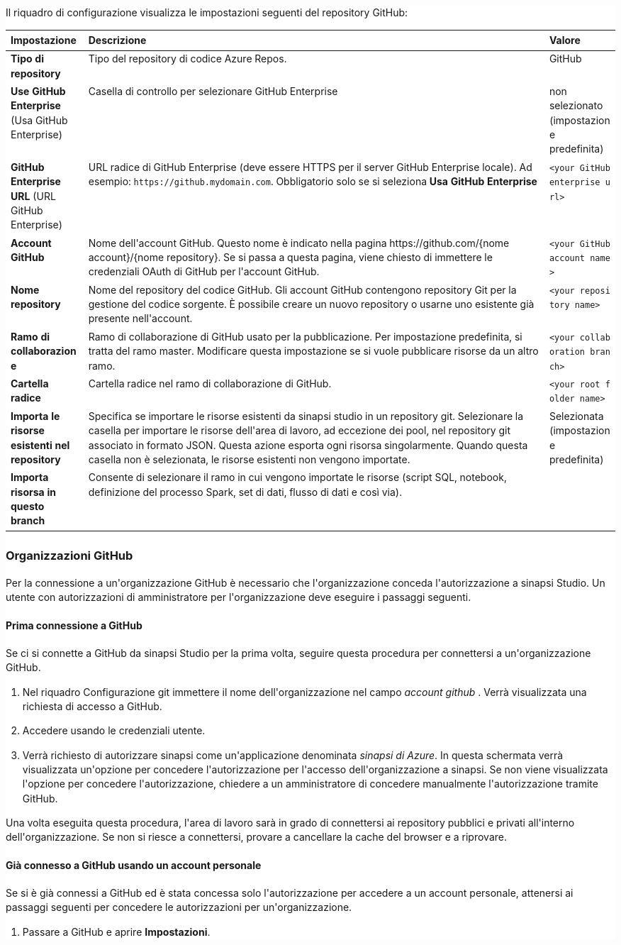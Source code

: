 Il riquadro di configurazione visualizza le impostazioni seguenti del repository GitHub:

| **Impostazione** | **Descrizione**  | **Valore**  |
|:--- |:--- |:--- |
| **Tipo di repository** | Tipo del repository di codice Azure Repos. | GitHub |
| **Use GitHub Enterprise** (Usa GitHub Enterprise) | Casella di controllo per selezionare GitHub Enterprise | non selezionato (impostazione predefinita) |
| **GitHub Enterprise URL** (URL GitHub Enterprise) | URL radice di GitHub Enterprise (deve essere HTTPS per il server GitHub Enterprise locale). Ad esempio: `https://github.mydomain.com`. Obbligatorio solo se si seleziona **Usa GitHub Enterprise** | `<your GitHub enterprise url>` |                                                           
| **Account GitHub** | Nome dell'account GitHub. Questo nome è indicato nella pagina https:\//github.com/{nome account}/{nome repository}. Se si passa a questa pagina, viene chiesto di immettere le credenziali OAuth di GitHub per l'account GitHub. | `<your GitHub account name>` |
| **Nome repository**  | Nome del repository del codice GitHub. Gli account GitHub contengono repository Git per la gestione del codice sorgente. È possibile creare un nuovo repository o usarne uno esistente già presente nell'account. | `<your repository name>` |
| **Ramo di collaborazione** | Ramo di collaborazione di GitHub usato per la pubblicazione. Per impostazione predefinita, si tratta del ramo master. Modificare questa impostazione se si vuole pubblicare risorse da un altro ramo. | `<your collaboration branch>` |
| **Cartella radice** | Cartella radice nel ramo di collaborazione di GitHub. |`<your root folder name>` |
| **Importa le risorse esistenti nel repository** | Specifica se importare le risorse esistenti da sinapsi studio in un repository git. Selezionare la casella per importare le risorse dell'area di lavoro, ad eccezione dei pool, nel repository git associato in formato JSON. Questa azione esporta ogni risorsa singolarmente. Quando questa casella non è selezionata, le risorse esistenti non vengono importate. | Selezionata (impostazione predefinita) |
| **Importa risorsa in questo branch** | Consente di selezionare il ramo in cui vengono importate le risorse (script SQL, notebook, definizione del processo Spark, set di dati, flusso di dati e così via). 

### <a name="github-organizations"></a>Organizzazioni GitHub

Per la connessione a un'organizzazione GitHub è necessario che l'organizzazione conceda l'autorizzazione a sinapsi Studio. Un utente con autorizzazioni di amministratore per l'organizzazione deve eseguire i passaggi seguenti.

#### <a name="connecting-to-github-for-the-first-time"></a>Prima connessione a GitHub

Se ci si connette a GitHub da sinapsi Studio per la prima volta, seguire questa procedura per connettersi a un'organizzazione GitHub.

1. Nel riquadro Configurazione git immettere il nome dell'organizzazione nel campo *account github* . Verrà visualizzata una richiesta di accesso a GitHub. 

1. Accedere usando le credenziali utente.

1. Verrà richiesto di autorizzare sinapsi come un'applicazione denominata *sinapsi di Azure*. In questa schermata verrà visualizzata un'opzione per concedere l'autorizzazione per l'accesso dell'organizzazione a sinapsi. Se non viene visualizzata l'opzione per concedere l'autorizzazione, chiedere a un amministratore di concedere manualmente l'autorizzazione tramite GitHub.

Una volta eseguita questa procedura, l'area di lavoro sarà in grado di connettersi ai repository pubblici e privati all'interno dell'organizzazione. Se non si riesce a connettersi, provare a cancellare la cache del browser e a riprovare.

#### <a name="already-connected-to-github-using-a-personal-account"></a>Già connesso a GitHub usando un account personale

Se si è già connessi a GitHub ed è stata concessa solo l'autorizzazione per accedere a un account personale, attenersi ai passaggi seguenti per concedere le autorizzazioni per un'organizzazione.

1. Passare a GitHub e aprire **Impostazioni**.
